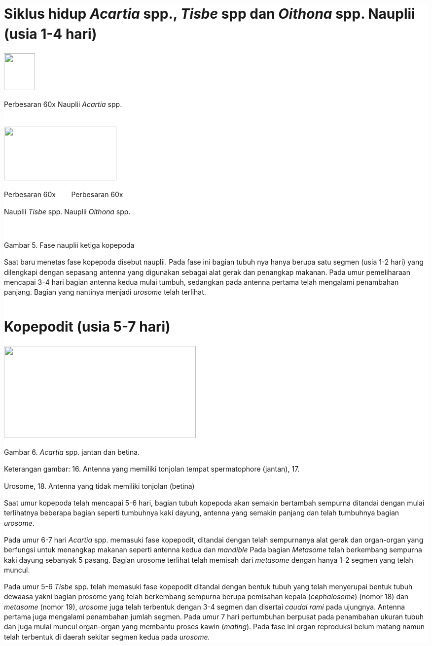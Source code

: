 <h1><a name="bookmark16"></a><span class="font5" style="font-weight:bold;"><a name="bookmark17"></a>Siklus hidup </span><span class="font5" style="font-weight:bold;font-style:italic;">Acartia</span><span class="font5" style="font-weight:bold;"> spp., </span><span class="font5" style="font-weight:bold;font-style:italic;">Tisbe</span><span class="font5" style="font-weight:bold;"> spp dan </span><span class="font5" style="font-weight:bold;font-style:italic;">Oithona</span><span class="font5" style="font-weight:bold;"> spp. Nauplii (usia 1-4 hari)</span></h1>
<div><img src="https://jurnal.harianregional.com/media/97535-5.jpg" alt="" style="width:47pt;height:56pt;">
<p><span class="font2">Perbesaran 60x Nauplii </span><span class="font2" style="font-style:italic;">Acartia</span><span class="font2"> spp.</span></p>
</div><br clear="all">
<div><img src="https://jurnal.harianregional.com/media/97535-6.jpg" alt="" style="width:171pt;height:82pt;">
<p><span class="font2">Perbesaran 60x &nbsp;&nbsp;&nbsp;&nbsp;&nbsp;&nbsp;&nbsp;Perbesaran 60x</span></p>
<p><span class="font2">Nauplii </span><span class="font2" style="font-style:italic;">Tisbe</span><span class="font2"> spp. Nauplii </span><span class="font2" style="font-style:italic;">Oithona</span><span class="font2"> spp.</span></p>
</div><br clear="all">
<p><span class="font5">Gambar 5. Fase nauplii ketiga kopepoda</span></p>
<p><span class="font5">Saat baru menetas fase kopepoda disebut nauplii. Pada fase ini bagian tubuh nya hanya berupa satu segmen (usia 1-2 hari) yang dilengkapi dengan sepasang antenna yang digunakan sebagai alat gerak dan penangkap makanan. Pada umur pemeliharaan mencapai 3-4 hari bagian antenna kedua mulai tumbuh, sedangkan pada antenna pertama telah mengalami penambahan panjang. Bagian yang nantinya menjadi </span><span class="font5" style="font-style:italic;">urosome</span><span class="font5"> telah terlihat.</span></p>
<h1><a name="bookmark18"></a><span class="font5" style="font-weight:bold;"><a name="bookmark19"></a>Kopepodit (usia 5-7 hari)</span></h1><img src="https://jurnal.harianregional.com/media/97535-7.jpg" alt="" style="width:292pt;height:140pt;">
<p><span class="font5">Gambar 6. </span><span class="font5" style="font-style:italic;">Acartia</span><span class="font5"> spp. jantan dan betina.</span></p>
<p><span class="font5">Keterangan gambar: 16. Antenna yang memiliki tonjolan tempat spermatophore (jantan), 17.</span></p>
<p><span class="font5">Urosome, 18. Antenna yang tidak memiliki tonjolan (betina)</span></p>
<p><span class="font5">Saat umur kopepoda telah mencapai 5-6 hari, bagian tubuh kopepoda akan semakin bertambah sempurna ditandai dengan mulai terlihatnya beberapa bagian seperti tumbuhnya kaki dayung, antenna yang semakin panjang dan telah tumbuhnya bagian </span><span class="font5" style="font-style:italic;">urosome</span><span class="font5">.</span></p>
<p><span class="font5">Pada umur 6-7 hari </span><span class="font5" style="font-style:italic;">Acartia</span><span class="font5"> spp. memasuki fase kopepodit, ditandai dengan telah sempurnanya alat gerak dan organ-organ yang berfungsi untuk menangkap makanan seperti antenna kedua dan </span><span class="font5" style="font-style:italic;">mandible</span><span class="font5"> Pada bagian </span><span class="font5" style="font-style:italic;">Metasome</span><span class="font5"> telah berkembang sempurna kaki dayung sebanyak 5 pasang. Bagian urosome terlihat telah memisah dari </span><span class="font5" style="font-style:italic;">metasome</span><span class="font5"> dengan hanya 1-2 segmen yang telah muncul.</span></p>
<p><span class="font5">Pada umur 5-6 </span><span class="font5" style="font-style:italic;">Tisbe</span><span class="font5"> spp. telah memasuki fase kopepodit ditandai dengan bentuk tubuh yang telah menyerupai bentuk tubuh dewaasa yakni bagian prosome yang telah berkembang sempurna berupa pemisahan kepala (</span><span class="font5" style="font-style:italic;">cephalosome</span><span class="font5">) (nomor 18) dan </span><span class="font5" style="font-style:italic;">metasome</span><span class="font5"> (nomor 19), </span><span class="font5" style="font-style:italic;">urosome</span><span class="font5"> juga telah terbentuk dengan 3-4 segmen dan disertai </span><span class="font5" style="font-style:italic;">caudal rami</span><span class="font5"> pada ujungnya. Antenna pertama juga mengalami penambahan jumlah segmen. Pada umur 7 hari pertumbuhan berpusat pada penambahan ukuran tubuh dan juga mulai muncul organ-organ yang membantu proses kawin (</span><span class="font5" style="font-style:italic;">mating</span><span class="font5">). Pada fase ini organ reproduksi belum matang namun telah terbentuk di daerah sekitar segmen kedua pada </span><span class="font5" style="font-style:italic;">urosome.</span></p>